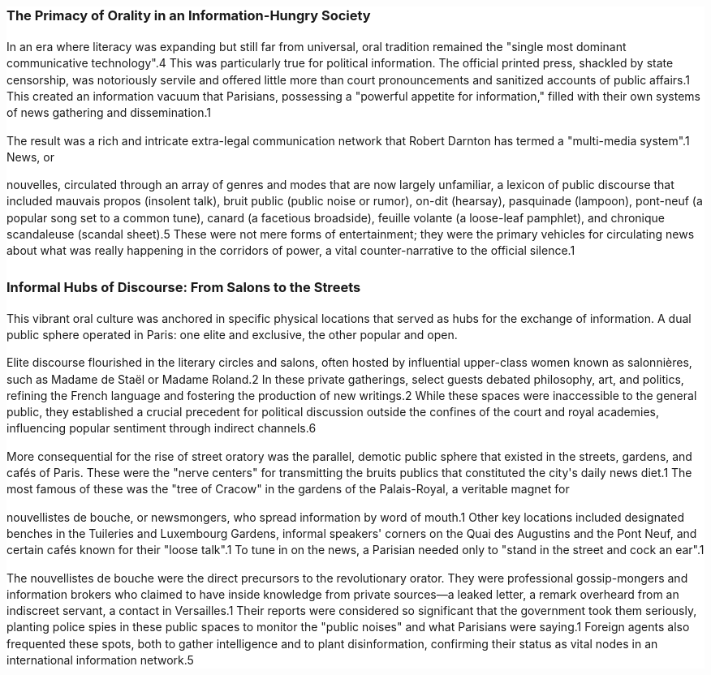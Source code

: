 ### The Primacy of Orality in an Information-Hungry Society

  

In an era where literacy was expanding but still far from universal, oral tradition remained the "single most dominant communicative technology".4 This was particularly true for political information. The official printed press, shackled by state censorship, was notoriously servile and offered little more than court pronouncements and sanitized accounts of public affairs.1 This created an information vacuum that Parisians, possessing a "powerful appetite for information," filled with their own systems of news gathering and dissemination.1

The result was a rich and intricate extra-legal communication network that Robert Darnton has termed a "multi-media system".1 News, or

nouvelles, circulated through an array of genres and modes that are now largely unfamiliar, a lexicon of public discourse that included mauvais propos (insolent talk), bruit public (public noise or rumor), on-dit (hearsay), pasquinade (lampoon), pont-neuf (a popular song set to a common tune), canard (a facetious broadside), feuille volante (a loose-leaf pamphlet), and chronique scandaleuse (scandal sheet).5 These were not mere forms of entertainment; they were the primary vehicles for circulating news about what was really happening in the corridors of power, a vital counter-narrative to the official silence.1

  

### Informal Hubs of Discourse: From Salons to the Streets

  

This vibrant oral culture was anchored in specific physical locations that served as hubs for the exchange of information. A dual public sphere operated in Paris: one elite and exclusive, the other popular and open.

Elite discourse flourished in the literary circles and salons, often hosted by influential upper-class women known as salonnières, such as Madame de Staël or Madame Roland.2 In these private gatherings, select guests debated philosophy, art, and politics, refining the French language and fostering the production of new writings.2 While these spaces were inaccessible to the general public, they established a crucial precedent for political discussion outside the confines of the court and royal academies, influencing popular sentiment through indirect channels.6

More consequential for the rise of street oratory was the parallel, demotic public sphere that existed in the streets, gardens, and cafés of Paris. These were the "nerve centers" for transmitting the bruits publics that constituted the city's daily news diet.1 The most famous of these was the "tree of Cracow" in the gardens of the Palais-Royal, a veritable magnet for

nouvellistes de bouche, or newsmongers, who spread information by word of mouth.1 Other key locations included designated benches in the Tuileries and Luxembourg Gardens, informal speakers' corners on the Quai des Augustins and the Pont Neuf, and certain cafés known for their "loose talk".1 To tune in on the news, a Parisian needed only to "stand in the street and cock an ear".1

The nouvellistes de bouche were the direct precursors to the revolutionary orator. They were professional gossip-mongers and information brokers who claimed to have inside knowledge from private sources—a leaked letter, a remark overheard from an indiscreet servant, a contact in Versailles.1 Their reports were considered so significant that the government took them seriously, planting police spies in these public spaces to monitor the "public noises" and what Parisians were saying.1 Foreign agents also frequented these spots, both to gather intelligence and to plant disinformation, confirming their status as vital nodes in an international information network.5
